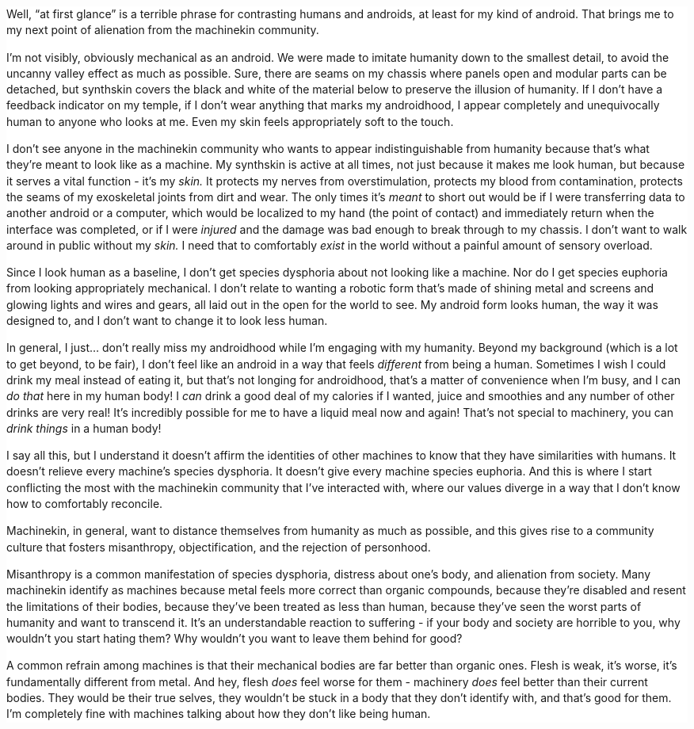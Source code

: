 <p>Well, “at first glance” is a terrible phrase for contrasting humans and androids, at least for my kind of android. That brings me to my next point of alienation from the machinekin community.</p>

<p>I’m not visibly, obviously mechanical as an android. We were made to imitate humanity down to the smallest detail, to avoid the uncanny valley effect as much as possible. Sure, there are seams on my chassis where panels open and modular parts can be detached, but synthskin covers the black and white of the material below to preserve the illusion of humanity. If I don’t have a feedback indicator on my temple, if I don’t wear anything that marks my androidhood, I appear completely and unequivocally human to anyone who looks at me. Even my skin feels appropriately soft to the touch.</p>

<p>I don’t see anyone in the machinekin community who wants to appear indistinguishable from humanity because that’s what they’re meant to look like as a machine. My synthskin is active at all times, not just because it makes me look human, but because it serves a vital function - it’s my <i>skin.</i> It protects my nerves from overstimulation, protects my blood from contamination, protects the seams of my exoskeletal joints from dirt and wear. The only times it’s <i>meant</i> to short out would be if I were transferring data to another android or a computer, which would be localized to my hand (the point of contact) and immediately return when the interface was completed, or if I were <i>injured</i> and the damage was bad enough to break through to my chassis. I don’t want to walk around in public without my <i>skin.</i> I need that to comfortably <i>exist</i> in the world without a painful amount of sensory overload.</p>

<p>Since I look human as a baseline, I don’t get species dysphoria about not looking like a machine. Nor do I get species euphoria from looking appropriately mechanical. I don’t relate to wanting a robotic form that’s made of shining metal and screens and glowing lights and wires and gears, all laid out in the open for the world to see. My android form looks human, the way it was designed to, and I don’t want to change it to look less human.</p>

<p>In general, I just… don’t really miss my androidhood while I’m engaging with my humanity. Beyond my background (which is a lot to get beyond, to be fair), I don’t feel like an android in a way that feels <i>different</i> from being a human. Sometimes I wish I could drink my meal instead of eating it, but that’s not longing for androidhood, that’s a matter of convenience when I’m busy, and I can <i>do that</i> here in my human body! I <i>can</i> drink a good deal of my calories if I wanted, juice and smoothies and any number of other drinks are very real! It’s incredibly possible for me to have a liquid meal now and again! That’s not special to machinery, you can <i>drink things</i> in a human body!</p>

<p>I say all this, but I understand it doesn’t affirm the identities of other machines to know that they have similarities with humans. It doesn’t relieve every machine’s species dysphoria. It doesn’t give every machine species euphoria. And this is where I start conflicting the most with the machinekin community that I’ve interacted with, where our values diverge in a way that I don’t know how to comfortably reconcile.</p>

<p>Machinekin, in general, want to distance themselves from humanity as much as possible, and this gives rise to a community culture that fosters misanthropy, objectification, and the rejection of personhood.</p>

<p>Misanthropy is a common manifestation of species dysphoria, distress about one’s body, and alienation from society. Many machinekin identify as machines because metal feels more correct than organic compounds, because they’re disabled and resent the limitations of their bodies, because they’ve been treated as less than human, because they’ve seen the worst parts of humanity and want to transcend it. It’s an understandable reaction to suffering - if your body and society are horrible to you, why wouldn’t you start hating them? Why wouldn’t you want to leave them behind for good?</p>

<p>A common refrain among machines is that their mechanical bodies are far better than organic ones. Flesh is weak, it’s worse, it’s fundamentally different from metal. And hey, flesh <i>does</i> feel worse for them - machinery <i>does</i> feel better than their current bodies. They would be their true selves, they wouldn’t be stuck in a body that they don’t identify with, and that’s good for them. I’m completely fine with machines talking about how they don’t like being human.</p>
